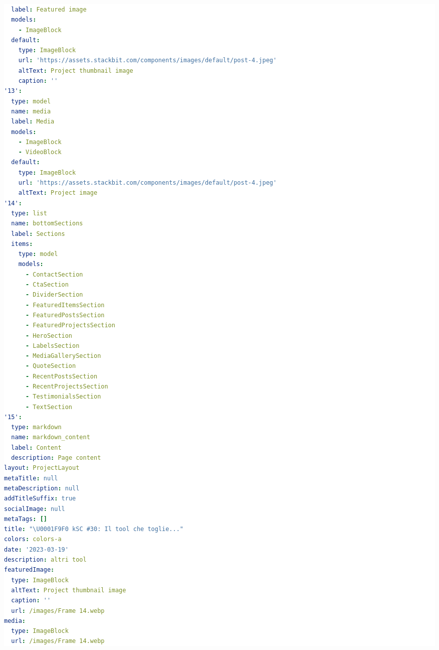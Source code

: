 ```yaml
  label: Featured image
  models:
    - ImageBlock
  default:
    type: ImageBlock
    url: 'https://assets.stackbit.com/components/images/default/post-4.jpeg'
    altText: Project thumbnail image
    caption: ''
'13':
  type: model
  name: media
  label: Media
  models:
    - ImageBlock
    - VideoBlock
  default:
    type: ImageBlock
    url: 'https://assets.stackbit.com/components/images/default/post-4.jpeg'
    altText: Project image
'14':
  type: list
  name: bottomSections
  label: Sections
  items:
    type: model
    models:
      - ContactSection
      - CtaSection
      - DividerSection
      - FeaturedItemsSection
      - FeaturedPostsSection
      - FeaturedProjectsSection
      - HeroSection
      - LabelsSection
      - MediaGallerySection
      - QuoteSection
      - RecentPostsSection
      - RecentProjectsSection
      - TestimonialsSection
      - TextSection
'15':
  type: markdown
  name: markdown_content
  label: Content
  description: Page content
layout: ProjectLayout
metaTitle: null
metaDescription: null
addTitleSuffix: true
socialImage: null
metaTags: []
title: "\U0001F9F0 kSC #30: Il tool che toglie..."
colors: colors-a
date: '2023-03-19'
description: altri tool
featuredImage:
  type: ImageBlock
  altText: Project thumbnail image
  caption: ''
  url: /images/Frame 14.webp
media:
  type: ImageBlock
  url: /images/Frame 14.webp
```